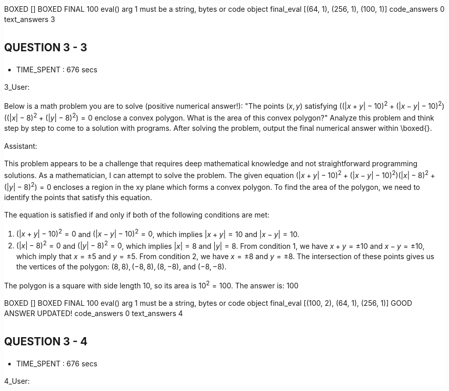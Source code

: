 BOXED []
BOXED FINAL 100
eval() arg 1 must be a string, bytes or code object final_eval
[(64, 1), (256, 1), (100, 1)]
code_answers 0 text_answers 3



## QUESTION 3 - 3 
- TIME_SPENT : 676 secs

3_User:

Below is a math problem you are to solve (positive numerical answer!):
"The points $\left(x, y\right)$ satisfying $((\vert x + y \vert - 10)^2 + ( \vert x - y \vert - 10)^2)((\vert x \vert - 8)^2 + ( \vert y \vert - 8)^2) = 0$ enclose a convex polygon. What is the area of this convex polygon?"
Analyze this problem and think step by step to come to a solution with programs. After solving the problem, output the final numerical answer within \boxed{}.

Assistant:



This problem appears to be a challenge that requires deep mathematical knowledge and not straightforward programming solutions. As a mathematician, I can attempt to solve the problem. The given equation $(\vert x + y \vert - 10)^2 + (\vert x - y \vert - 10)^2)(\vert x \vert - 8)^2 + (\vert y \vert - 8)^2) = 0$ encloses a region in the xy plane which forms a convex polygon. To find the area of the polygon, we need to identify the points that satisfy this equation.

The equation is satisfied if and only if both of the following conditions are met:
1. $(\vert x + y \vert - 10)^2 = 0$ and $(\vert x - y \vert - 10)^2 = 0$, which implies $\vert x + y \vert = 10$ and $\vert x - y \vert = 10$.
2. $(\vert x \vert - 8)^2 = 0$ and $(\vert y \vert - 8)^2 = 0$, which implies $\vert x \vert = 8$ and $\vert y \vert = 8$.
From condition 1, we have $x + y = \pm 10$ and $x - y = \pm 10$, which imply that $x = \pm 5$ and $y = \pm 5$.
From condition 2, we have $x = \pm 8$ and $y = \pm 8$.
The intersection of these points gives us the vertices of the polygon:
$(8, 8), (-8, 8), (8, -8),$ and $(-8, -8)$.

The polygon is a square with side length $10$, so its area is $10^2 = 100$. The answer is: $100$

BOXED []
BOXED FINAL 100
eval() arg 1 must be a string, bytes or code object final_eval
[(100, 2), (64, 1), (256, 1)]
GOOD ANSWER UPDATED!
code_answers 0 text_answers 4



## QUESTION 3 - 4 
- TIME_SPENT : 676 secs

4_User:
